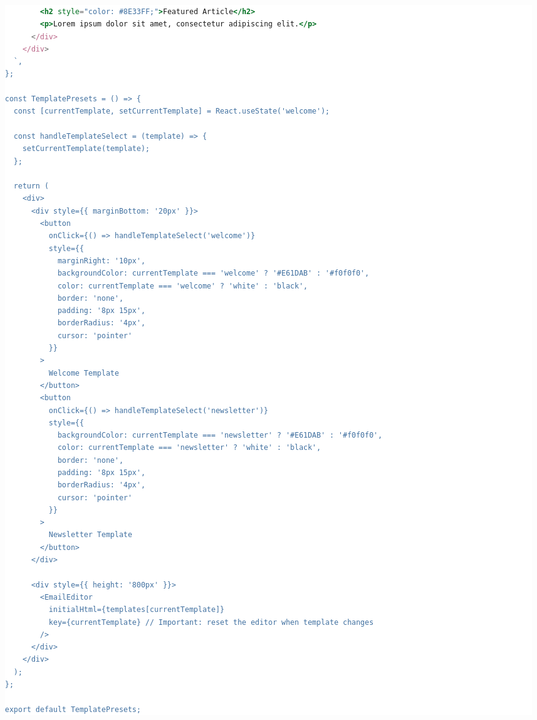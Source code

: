 ```jsx
        <h2 style="color: #8E33FF;">Featured Article</h2>
        <p>Lorem ipsum dolor sit amet, consectetur adipiscing elit.</p>
      </div>
    </div>
  `,
};

const TemplatePresets = () => {
  const [currentTemplate, setCurrentTemplate] = React.useState('welcome');
  
  const handleTemplateSelect = (template) => {
    setCurrentTemplate(template);
  };
  
  return (
    <div>
      <div style={{ marginBottom: '20px' }}>
        <button 
          onClick={() => handleTemplateSelect('welcome')}
          style={{ 
            marginRight: '10px', 
            backgroundColor: currentTemplate === 'welcome' ? '#E61DAB' : '#f0f0f0',
            color: currentTemplate === 'welcome' ? 'white' : 'black',
            border: 'none',
            padding: '8px 15px',
            borderRadius: '4px',
            cursor: 'pointer'
          }}
        >
          Welcome Template
        </button>
        <button 
          onClick={() => handleTemplateSelect('newsletter')}
          style={{ 
            backgroundColor: currentTemplate === 'newsletter' ? '#E61DAB' : '#f0f0f0',
            color: currentTemplate === 'newsletter' ? 'white' : 'black',
            border: 'none',
            padding: '8px 15px',
            borderRadius: '4px',
            cursor: 'pointer'
          }}
        >
          Newsletter Template
        </button>
      </div>
      
      <div style={{ height: '800px' }}>
        <EmailEditor 
          initialHtml={templates[currentTemplate]}
          key={currentTemplate} // Important: reset the editor when template changes
        />
      </div>
    </div>
  );
};

export default TemplatePresets;
```
